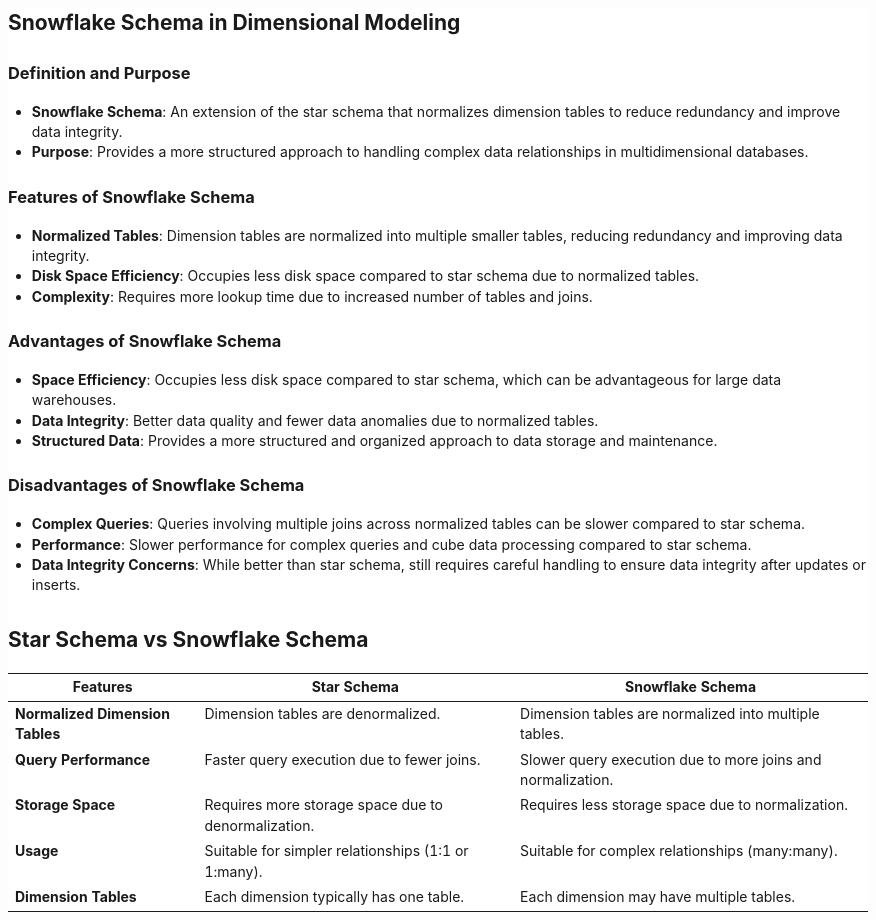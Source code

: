 <a name="snowflake-schema-in-dimensional-modeling"></a>
## Snowflake Schema in Dimensional Modeling

<a name="definition-and-purpose-2"></a>
### Definition and Purpose
- **Snowflake Schema**: An extension of the star schema that normalizes dimension tables to reduce redundancy and improve data integrity.
- **Purpose**: Provides a more structured approach to handling complex data relationships in multidimensional databases.

<a name="features-of-snowflake-schema"></a>
### Features of Snowflake Schema
- **Normalized Tables**: Dimension tables are normalized into multiple smaller tables, reducing redundancy and improving data integrity.
- **Disk Space Efficiency**: Occupies less disk space compared to star schema due to normalized tables.
- **Complexity**: Requires more lookup time due to increased number of tables and joins.
  
<a name="advantages-of-snowflake-schema"></a>
### Advantages of Snowflake Schema
- **Space Efficiency**: Occupies less disk space compared to star schema, which can be advantageous for large data warehouses.
- **Data Integrity**: Better data quality and fewer data anomalies due to normalized tables.
- **Structured Data**: Provides a more structured and organized approach to data storage and maintenance.
  
<a name="disadvantages-of-snowflake-schema"></a>
### Disadvantages of Snowflake Schema
- **Complex Queries**: Queries involving multiple joins across normalized tables can be slower compared to star schema.
- **Performance**: Slower performance for complex queries and cube data processing compared to star schema.
- **Data Integrity Concerns**: While better than star schema, still requires careful handling to ensure data integrity after updates or inserts.

<a name="star-schema-vs-snowflake-schema"></a>
## Star Schema vs Snowflake Schema
| **Features**                 | **Star Schema**                                            | **Snowflake Schema**                                      |
|------------------------------|------------------------------------------------------------|------------------------------------------------------------|
| **Normalized Dimension Tables** | Dimension tables are denormalized.                         | Dimension tables are normalized into multiple tables.      |
| **Query Performance**        | Faster query execution due to fewer joins.                  | Slower query execution due to more joins and normalization.|
| **Storage Space**            | Requires more storage space due to denormalization.         | Requires less storage space due to normalization.          |
| **Usage**                    | Suitable for simpler relationships (1:1 or 1:many).         | Suitable for complex relationships (many:many).            |
| **Dimension Tables**         | Each dimension typically has one table.                     | Each dimension may have multiple tables.                   |

